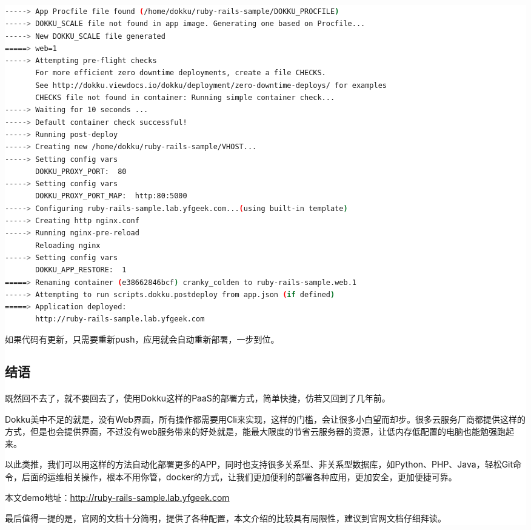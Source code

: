 ```bash
-----> App Procfile file found (/home/dokku/ruby-rails-sample/DOKKU_PROCFILE)
-----> DOKKU_SCALE file not found in app image. Generating one based on Procfile...
-----> New DOKKU_SCALE file generated
=====> web=1
-----> Attempting pre-flight checks
       For more efficient zero downtime deployments, create a file CHECKS.
       See http://dokku.viewdocs.io/dokku/deployment/zero-downtime-deploys/ for examples
       CHECKS file not found in container: Running simple container check...
-----> Waiting for 10 seconds ...
-----> Default container check successful!
-----> Running post-deploy
-----> Creating new /home/dokku/ruby-rails-sample/VHOST...
-----> Setting config vars
       DOKKU_PROXY_PORT:  80
-----> Setting config vars
       DOKKU_PROXY_PORT_MAP:  http:80:5000
-----> Configuring ruby-rails-sample.lab.yfgeek.com...(using built-in template)
-----> Creating http nginx.conf
-----> Running nginx-pre-reload
       Reloading nginx
-----> Setting config vars
       DOKKU_APP_RESTORE:  1
=====> Renaming container (e38662846bcf) cranky_colden to ruby-rails-sample.web.1
-----> Attempting to run scripts.dokku.postdeploy from app.json (if defined)
=====> Application deployed:
       http://ruby-rails-sample.lab.yfgeek.com
```

如果代码有更新，只需要重新push，应用就会自动重新部署，一步到位。

## 结语

既然回不去了，就不要回去了，使用Dokku这样的PaaS的部署方式，简单快捷，仿若又回到了几年前。

Dokku美中不足的就是，没有Web界面，所有操作都需要用Cli来实现，这样的门槛，会让很多小白望而却步。很多云服务厂商都提供这样的方式，但是也会提供界面，不过没有web服务带来的好处就是，能最大限度的节省云服务器的资源，让低内存低配置的电脑也能勉强跑起来。

以此类推，我们可以用这样的方法自动化部署更多的APP，同时也支持很多关系型、非关系型数据库，如Python、PHP、Java，轻松Git命令，后面的运维相关操作，根本不用你管，docker的方式，让我们更加便利的部署各种应用，更加安全，更加便捷可靠。

本文demo地址：http://ruby-rails-sample.lab.yfgeek.com

最后值得一提的是，官网的文档十分简明，提供了各种配置，本文介绍的比较具有局限性，建议到官网文档仔细拜读。
